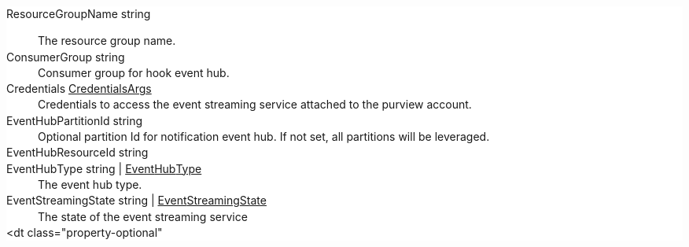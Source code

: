 <a data-swiftype-name="resource-property" data-swiftype-type="text" href="#resourcegroupname_go" style="color: inherit; text-decoration: inherit;">Resource<wbr>Group<wbr>Name</a>
</span>
        <span class="property-indicator"></span>
        <span class="property-type">string</span>
    </dt>
    <dd>The resource group name.</dd><dt class="property-optional"
            title="Optional">
        <span id="consumergroup_go">
<a data-swiftype-name="resource-property" data-swiftype-type="text" href="#consumergroup_go" style="color: inherit; text-decoration: inherit;">Consumer<wbr>Group</a>
</span>
        <span class="property-indicator"></span>
        <span class="property-type">string</span>
    </dt>
    <dd>Consumer group for hook event hub.</dd><dt class="property-optional"
            title="Optional">
        <span id="credentials_go">
<a data-swiftype-name="resource-property" data-swiftype-type="text" href="#credentials_go" style="color: inherit; text-decoration: inherit;">Credentials</a>
</span>
        <span class="property-indicator"></span>
        <span class="property-type"><a href="#credentials">Credentials<wbr>Args</a></span>
    </dt>
    <dd>Credentials to access the event streaming service attached to the purview account.</dd><dt class="property-optional"
            title="Optional">
        <span id="eventhubpartitionid_go">
<a data-swiftype-name="resource-property" data-swiftype-type="text" href="#eventhubpartitionid_go" style="color: inherit; text-decoration: inherit;">Event<wbr>Hub<wbr>Partition<wbr>Id</a>
</span>
        <span class="property-indicator"></span>
        <span class="property-type">string</span>
    </dt>
    <dd>Optional partition Id for notification event hub. If not set, all partitions will be leveraged.</dd><dt class="property-optional"
            title="Optional">
        <span id="eventhubresourceid_go">
<a data-swiftype-name="resource-property" data-swiftype-type="text" href="#eventhubresourceid_go" style="color: inherit; text-decoration: inherit;">Event<wbr>Hub<wbr>Resource<wbr>Id</a>
</span>
        <span class="property-indicator"></span>
        <span class="property-type">string</span>
    </dt>
    <dd></dd><dt class="property-optional"
            title="Optional">
        <span id="eventhubtype_go">
<a data-swiftype-name="resource-property" data-swiftype-type="text" href="#eventhubtype_go" style="color: inherit; text-decoration: inherit;">Event<wbr>Hub<wbr>Type</a>
</span>
        <span class="property-indicator"></span>
        <span class="property-type">string | <a href="#eventhubtype">Event<wbr>Hub<wbr>Type</a></span>
    </dt>
    <dd>The event hub type.</dd><dt class="property-optional"
            title="Optional">
        <span id="eventstreamingstate_go">
<a data-swiftype-name="resource-property" data-swiftype-type="text" href="#eventstreamingstate_go" style="color: inherit; text-decoration: inherit;">Event<wbr>Streaming<wbr>State</a>
</span>
        <span class="property-indicator"></span>
        <span class="property-type">string | <a href="#eventstreamingstate">Event<wbr>Streaming<wbr>State</a></span>
    </dt>
    <dd>The state of the event streaming service</dd><dt class="property-optional"